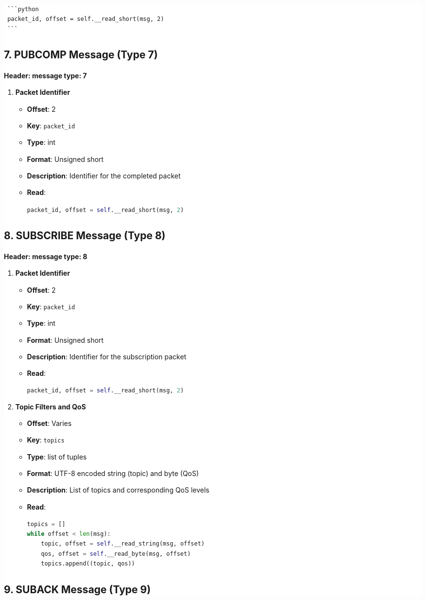      ```python
     packet_id, offset = self.__read_short(msg, 2)
     ```

## 7. PUBCOMP Message (Type 7)

**Header: message type: 7**

1. **Packet Identifier**
   - **Offset**: 2
   - **Key**: `packet_id`
   - **Type**: int
   - **Format**: Unsigned short
   - **Description**: Identifier for the completed packet
   - **Read**:

     ```python
     packet_id, offset = self.__read_short(msg, 2)
     ```

## 8. SUBSCRIBE Message (Type 8)

**Header: message type: 8**

1. **Packet Identifier**
   - **Offset**: 2
   - **Key**: `packet_id`
   - **Type**: int
   - **Format**: Unsigned short
   - **Description**: Identifier for the subscription packet
   - **Read**:

     ```python
     packet_id, offset = self.__read_short(msg, 2)
     ```

2. **Topic Filters and QoS**
   - **Offset**: Varies
   - **Key**: `topics`
   - **Type**: list of tuples
   - **Format**: UTF-8 encoded string (topic) and byte (QoS)
   - **Description**: List of topics and corresponding QoS levels
   - **Read**:

     ```python
     topics = []
     while offset < len(msg):
         topic, offset = self.__read_string(msg, offset)
         qos, offset = self.__read_byte(msg, offset)
         topics.append((topic, qos))
     ```

## 9. SUBACK Message (Type 9)
